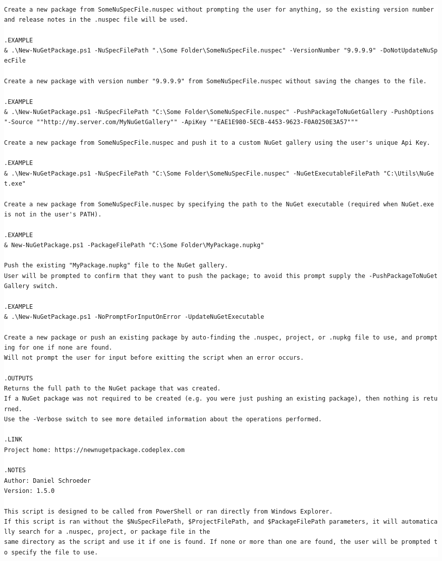 	Create a new package from SomeNuSpecFile.nuspec without prompting the user for anything, so the existing version number and release notes in the .nuspec file will be used.
	
	.EXAMPLE	
	& .\New-NuGetPackage.ps1 -NuSpecFilePath ".\Some Folder\SomeNuSpecFile.nuspec" -VersionNumber "9.9.9.9" -DoNotUpdateNuSpecFile
	
	Create a new package with version number "9.9.9.9" from SomeNuSpecFile.nuspec without saving the changes to the file.
	
	.EXAMPLE
	& .\New-NuGetPackage.ps1 -NuSpecFilePath "C:\Some Folder\SomeNuSpecFile.nuspec" -PushPackageToNuGetGallery -PushOptions "-Source ""http://my.server.com/MyNuGetGallery"" -ApiKey ""EAE1E980-5ECB-4453-9623-F0A0250E3A57"""
	
	Create a new package from SomeNuSpecFile.nuspec and push it to a custom NuGet gallery using the user's unique Api Key.
	
	.EXAMPLE
	& .\New-NuGetPackage.ps1 -NuSpecFilePath "C:\Some Folder\SomeNuSpecFile.nuspec" -NuGetExecutableFilePath "C:\Utils\NuGet.exe"

	Create a new package from SomeNuSpecFile.nuspec by specifying the path to the NuGet executable (required when NuGet.exe is not in the user's PATH).

    .EXAMPLE
    & New-NuGetPackage.ps1 -PackageFilePath "C:\Some Folder\MyPackage.nupkg"

    Push the existing "MyPackage.nupkg" file to the NuGet gallery.
    User will be prompted to confirm that they want to push the package; to avoid this prompt supply the -PushPackageToNuGetGallery switch.

	.EXAMPLE
	& .\New-NuGetPackage.ps1 -NoPromptForInputOnError -UpdateNuGetExecutable

	Create a new package or push an existing package by auto-finding the .nuspec, project, or .nupkg file to use, and prompting for one if none are found.
	Will not prompt the user for input before exitting the script when an error occurs.

	.OUTPUTS
	Returns the full path to the NuGet package that was created.
	If a NuGet package was not required to be created (e.g. you were just pushing an existing package), then nothing is returned.
	Use the -Verbose switch to see more detailed information about the operations performed.
	
	.LINK
	Project home: https://newnugetpackage.codeplex.com

	.NOTES
	Author: Daniel Schroeder
	Version: 1.5.0
	
	This script is designed to be called from PowerShell or ran directly from Windows Explorer.
	If this script is ran without the $NuSpecFilePath, $ProjectFilePath, and $PackageFilePath parameters, it will automatically search for a .nuspec, project, or package file in the 
	same directory as the script and use it if one is found. If none or more than one are found, the user will be prompted to specify the file to use.

